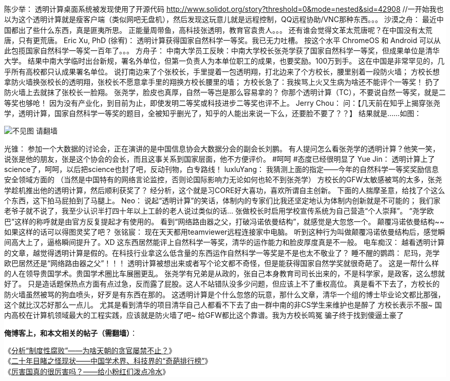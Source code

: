 陈少举： 透明计算桌面系统被发现使用了开源代码 http://www.solidot.org/story?threshold=0&mode=nested&sid=42908 //一开始我也以为这个透明计算就是瘦客户端（类似网吧无盘机），然后发现这玩意儿就是远程控制，QQ远程协助/VNC那种东西。。。 沙漠之舟： 最近中国都出了些什么东西，真是匪夷所思。 正能量周带鱼，高科技张透明，教育官袁贵人。。。 还有谁会觉得文革太荒唐呢？在中国没有太荒唐，只有更荒唐。 Eric Xu, PhD (徐宥)： 透明计算获得国家自然科学一等奖。我已无力吐槽。 按这个水平 ChromeOS 和 Android 可以从此包揽国家自然科学一等奖一百年了。。。 方舟子： 中南大学员工反映：中南大学校长张尧学获了国家自然科学一等奖，但成果单位是清华大学。 结果中南大学临时出台新规，署名外单位，但第一负责人为本单位职工的成果，也要奖励。100万到手。 这在中国是非常罕见的，几乎所有高校都只认成果署名单位。 说打南边来了个张校长，手里提着一包透明翔，打北边来了个方校长，腰里别着一段防火墙； 方校长想拿防火墙换张校长的透明翔，张校长不愿意拿手里的翔换方校长腰里的墙； 方校长急了：我挨骂上火又生病为啥还不能评个一等奖！ 扔了防火墙上去就抹了张校长一脸翔。 张尧学，脸皮也真厚，自然一等岂是那么容易拿的？ 你那个透明计算（TC），不要说自然一等奖，就是二等奖也够呛！ 因为没有产业化，到目前为止，即使发明二等奖或科技进步二等奖也评不上。 Jerry Chou： 问：【几天前在知乎上揭穿张尧学，透明计算，国家自然科学一等奖的题目，全被知乎删光了，知乎的人能出来说一下么，还要脸不要了？？】 结果就是……如图：

![不见图 请翻墙](https://lh5.googleusercontent.com/obqHN4dCiR49kmIMGFNKGhRk0Bzg7D21t7caxapT4hfzt6g8EQZc8rMbOQ0qNCHlRsbQPR20Jo8zbSHCMUuYWOqrKoer8--swhXkXtLKJ0cbIMHTRu62qe7BAJCHTsK4WVL_Dw)

光锥： 参加一个大数据的讨论会，正在演讲的是中国信息协会大数据分会的副会长刘鹏。 有人提问怎么看张尧学的透明计算？他笑一笑，说张是他的朋友，张是这个协会的会长，而且这事关系到国家层面，他不方便评价。 #呵呵 #态度已经很明显了 Yue Jin： 透明计算上了science了，呵呵，以后把science也封了吧，反动刊物，白专路线！ luxluYang： 我猜测上面的指定——今年的自然科学一等奖奖励信息安全领域方面的 （当然是中国特有的网络言论监控，否则论国际影响力无论如何也轮不到张尧学） 方校长的GFW太敏感被骂的太多，张尧学趁机推出他的透明计算，然后顺利获奖了？ 经分析，这个就是习CORE好大喜功，喜欢所谓自主创新。 下面的人揣摩圣意，给找了个这么个东西，这下拍马屁拍到了马腿上。 Neo： 说起“透明计算”的笑话，体制内的专家们比我还坚定地认为体制内创新就是不可能的； 我们家老爷子就不说了，我至少认识半打四十年以上工龄的老人说过类似的话… 张做校长时启用学校宣传系统为自己营造“个人崇拜”。 “尧学欧巴”这样的称呼就是由官方反复提起才有使用的。 看到“网络路由器之父，打破冯诺依曼结构”，就感觉是大忽悠一个。 颠覆冯诺依曼结构~~ 如果这样的话可以得图灵奖了吧？ 张铭宸： 现在天天都用teamviewer远程连接家中电脑。 听到这种行为叫做颠覆冯诺依曼结构后，感觉瞬间高大上了，逼格瞬间提升了。XD 这东西居然能评上自然科学一等奖，清华的运作能力和脸皮厚度真是不一般。 电车痴汉： 越看透明计算的文章，越觉得透明计算是假的。在科技行业拿这么低含量的东西运作自然科学一等奖是不是也太不敬业了？ 睡不醒的鹦鹉： 尼玛，尧学欧巴居然还是“网络路由器之父”！！！ 透明计算被想出来或者写个论文都不奇怪，但是能获得国家自然学奖就很奇葩了。 这是一帮什么样的人在领导贵国学术。贵国学术圈比车展圈更乱。 张尧学有兄弟是从政的，张自己本身教育司司长出来的，不是科学家，是政客，这么想就好了。 只是造话题保热点方面有点过急，反而露了屁股。这人不站错队没多少问题，但应该上不了重权高位。 真是看不下去了，方校长的防火墙虽然被骂的狗血喷头，好歹是有东西在那的。 这透明计算是个什么忽悠的玩意，那什么文章，清华一个组的博士毕业论文都比那强，这个就比汉芯好那么一点儿。 尤其是看到清华的项目清华自己人都看不下去了由一群中南的非CS学生来维护也是醉了 方校长表示不服~ 国内高校在计算机领域最大的工程实践，应该就是防火墙了吧~ 给GFW都比这个靠谱。我为方校长鸣冤 骗子终于找到傻逼土豪了

**俺博客上，和本文相关的帖子（需翻墙）**：

  
《[分析“制度性腐败”——为啥天朝的贪官屡禁不止？](https://program-think.blogspot.com/2014/07/corruption-and-form-of-government.html)》  
《[二十年目睹之怪现状——中国学术界、科技界的“奇葩排行榜”](https://program-think.blogspot.com/2020/09/Academic-Scandals-in-China.html)》  
《[厉害国真的很厉害吗？——给小粉红们泼点冷水](https://program-think.blogspot.com/2018/05/Can-China-Become-Global-Leader.html)》

